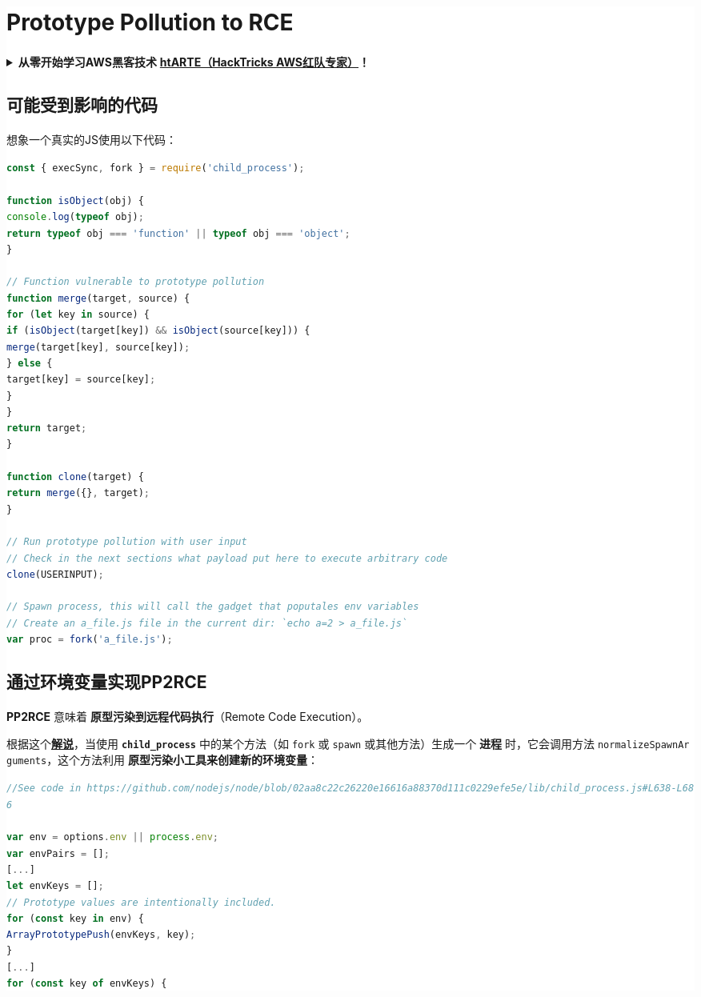 # Prototype Pollution to RCE

<details><summary><strong>从零开始学习AWS黑客技术</strong> <a href="https://training.hacktricks.xyz/courses/arte"><strong>htARTE（HackTricks AWS红队专家）</strong></a><strong>！</strong></summary></details>

## 可能受到影响的代码

想象一个真实的JS使用以下代码：

```javascript
const { execSync, fork } = require('child_process');

function isObject(obj) {
console.log(typeof obj);
return typeof obj === 'function' || typeof obj === 'object';
}

// Function vulnerable to prototype pollution
function merge(target, source) {
for (let key in source) {
if (isObject(target[key]) && isObject(source[key])) {
merge(target[key], source[key]);
} else {
target[key] = source[key];
}
}
return target;
}

function clone(target) {
return merge({}, target);
}

// Run prototype pollution with user input
// Check in the next sections what payload put here to execute arbitrary code
clone(USERINPUT);

// Spawn process, this will call the gadget that poputales env variables
// Create an a_file.js file in the current dir: `echo a=2 > a_file.js`
var proc = fork('a_file.js');
```

## 通过环境变量实现PP2RCE

**PP2RCE** 意味着 **原型污染到远程代码执行**（Remote Code Execution）。

根据这个[**解说**](https://research.securitum.com/prototype-pollution-rce-kibana-cve-2019-7609/)，当使用 **`child_process`** 中的某个方法（如 `fork` 或 `spawn` 或其他方法）生成一个 **进程** 时，它会调用方法 `normalizeSpawnArguments`，这个方法利用 **原型污染小工具来创建新的环境变量**：

```javascript
//See code in https://github.com/nodejs/node/blob/02aa8c22c26220e16616a88370d111c0229efe5e/lib/child_process.js#L638-L686

var env = options.env || process.env;
var envPairs = [];
[...]
let envKeys = [];
// Prototype values are intentionally included.
for (const key in env) {
ArrayPrototypePush(envKeys, key);
}
[...]
for (const key of envKeys) {
```